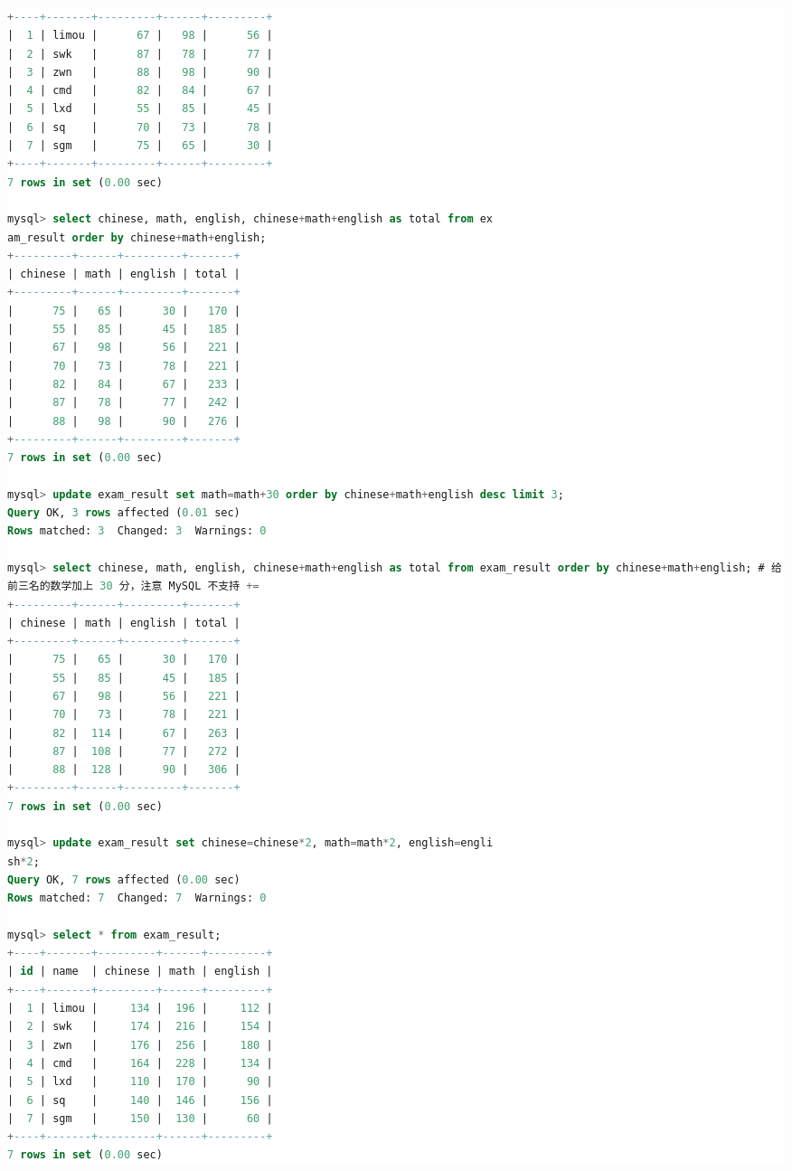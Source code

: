 ```sql
+----+-------+---------+------+---------+
|  1 | limou |      67 |   98 |      56 |
|  2 | swk   |      87 |   78 |      77 |
|  3 | zwn   |      88 |   98 |      90 |
|  4 | cmd   |      82 |   84 |      67 |
|  5 | lxd   |      55 |   85 |      45 |
|  6 | sq    |      70 |   73 |      78 |
|  7 | sgm   |      75 |   65 |      30 |
+----+-------+---------+------+---------+
7 rows in set (0.00 sec)

mysql> select chinese, math, english, chinese+math+english as total from ex
am_result order by chinese+math+english;
+---------+------+---------+-------+
| chinese | math | english | total |
+---------+------+---------+-------+
|      75 |   65 |      30 |   170 |
|      55 |   85 |      45 |   185 |
|      67 |   98 |      56 |   221 |
|      70 |   73 |      78 |   221 |
|      82 |   84 |      67 |   233 |
|      87 |   78 |      77 |   242 |
|      88 |   98 |      90 |   276 |
+---------+------+---------+-------+
7 rows in set (0.00 sec)

mysql> update exam_result set math=math+30 order by chinese+math+english desc limit 3;
Query OK, 3 rows affected (0.01 sec)
Rows matched: 3  Changed: 3  Warnings: 0

mysql> select chinese, math, english, chinese+math+english as total from exam_result order by chinese+math+english; # 给前三名的数学加上 30 分，注意 MySQL 不支持 +=
+---------+------+---------+-------+
| chinese | math | english | total |
+---------+------+---------+-------+
|      75 |   65 |      30 |   170 |
|      55 |   85 |      45 |   185 |
|      67 |   98 |      56 |   221 |
|      70 |   73 |      78 |   221 |
|      82 |  114 |      67 |   263 |
|      87 |  108 |      77 |   272 |
|      88 |  128 |      90 |   306 |
+---------+------+---------+-------+
7 rows in set (0.00 sec)

mysql> update exam_result set chinese=chinese*2, math=math*2, english=engli
sh*2;
Query OK, 7 rows affected (0.00 sec)
Rows matched: 7  Changed: 7  Warnings: 0

mysql> select * from exam_result;
+----+-------+---------+------+---------+
| id | name  | chinese | math | english |
+----+-------+---------+------+---------+
|  1 | limou |     134 |  196 |     112 |
|  2 | swk   |     174 |  216 |     154 |
|  3 | zwn   |     176 |  256 |     180 |
|  4 | cmd   |     164 |  228 |     134 |
|  5 | lxd   |     110 |  170 |      90 |
|  6 | sq    |     140 |  146 |     156 |
|  7 | sgm   |     150 |  130 |      60 |
+----+-------+---------+------+---------+
7 rows in set (0.00 sec)
```